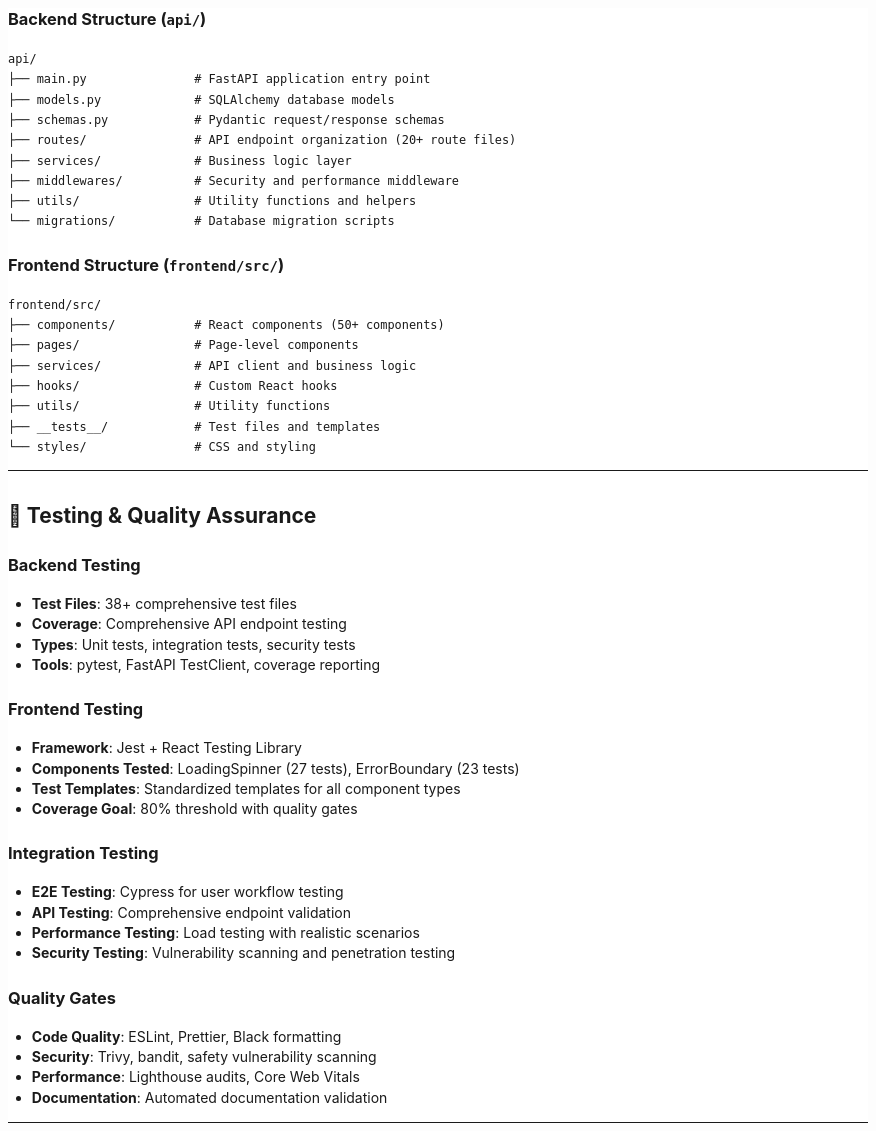 ### **Backend Structure (`api/`)**
```
api/
├── main.py               # FastAPI application entry point
├── models.py             # SQLAlchemy database models
├── schemas.py            # Pydantic request/response schemas
├── routes/               # API endpoint organization (20+ route files)
├── services/             # Business logic layer
├── middlewares/          # Security and performance middleware
├── utils/                # Utility functions and helpers
└── migrations/           # Database migration scripts
```

### **Frontend Structure (`frontend/src/`)**
```
frontend/src/
├── components/           # React components (50+ components)
├── pages/                # Page-level components
├── services/             # API client and business logic
├── hooks/                # Custom React hooks
├── utils/                # Utility functions
├── __tests__/            # Test files and templates
└── styles/               # CSS and styling
```

---

## 🧪 **Testing & Quality Assurance**

### **Backend Testing**
- **Test Files**: 38+ comprehensive test files
- **Coverage**: Comprehensive API endpoint testing
- **Types**: Unit tests, integration tests, security tests
- **Tools**: pytest, FastAPI TestClient, coverage reporting

### **Frontend Testing**
- **Framework**: Jest + React Testing Library
- **Components Tested**: LoadingSpinner (27 tests), ErrorBoundary (23 tests)
- **Test Templates**: Standardized templates for all component types
- **Coverage Goal**: 80% threshold with quality gates

### **Integration Testing**
- **E2E Testing**: Cypress for user workflow testing
- **API Testing**: Comprehensive endpoint validation
- **Performance Testing**: Load testing with realistic scenarios
- **Security Testing**: Vulnerability scanning and penetration testing

### **Quality Gates**
- **Code Quality**: ESLint, Prettier, Black formatting
- **Security**: Trivy, bandit, safety vulnerability scanning
- **Performance**: Lighthouse audits, Core Web Vitals
- **Documentation**: Automated documentation validation

---